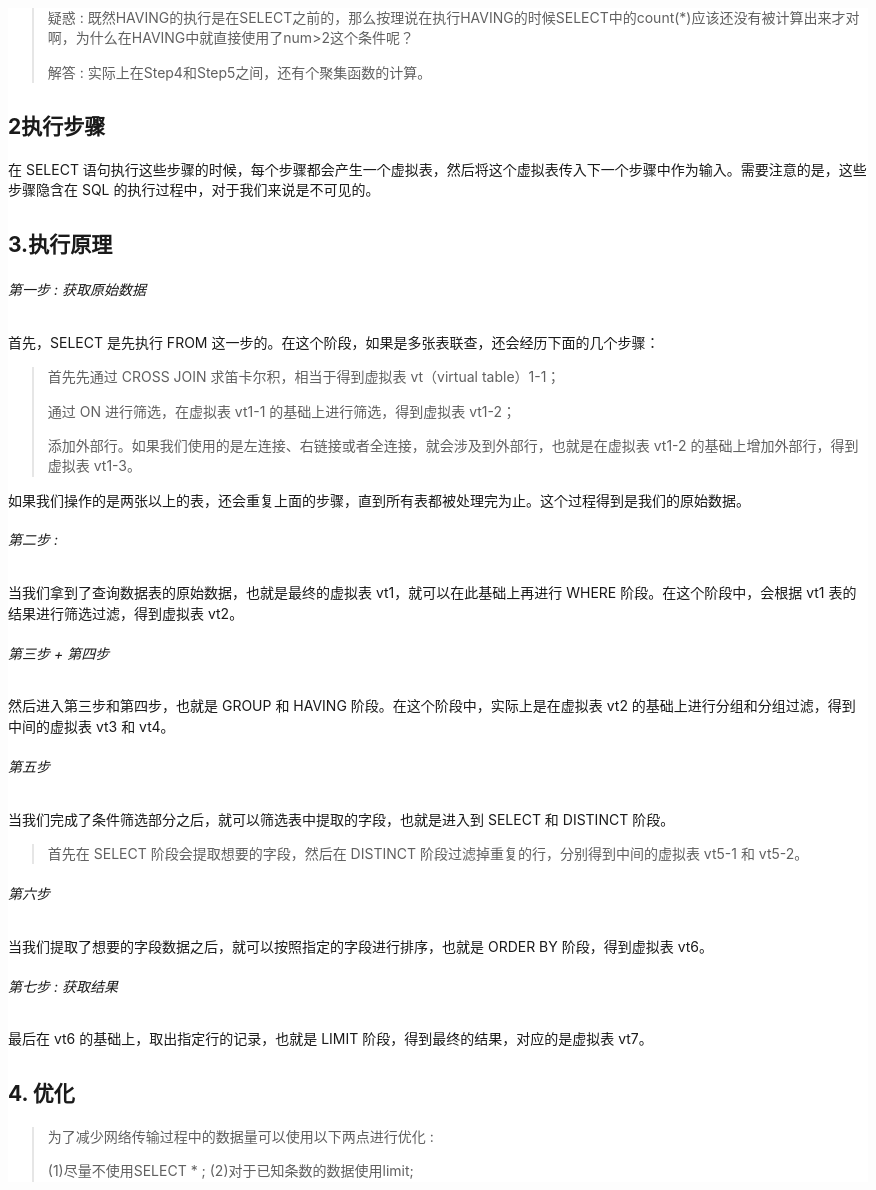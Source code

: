 >疑惑 : 
>既然HAVING的执行是在SELECT之前的，那么按理说在执行HAVING的时候SELECT中的count(*)应该还没有被计算出来才对啊，为什么在HAVING中就直接使用了num>2这个条件呢？
>
>解答 : 实际上在Step4和Step5之间，还有个聚集函数的计算。

## 2执行步骤
在 SELECT 语句执行这些步骤的时候，每个步骤都会产生一个虚拟表，然后将这个虚拟表传入下一个步骤中作为输入。需要注意的是，这些步骤隐含在 SQL 的执行过程中，对于我们来说是不可见的。

## 3.执行原理
###### 第一步 : 获取原始数据
首先，SELECT 是先执行 FROM 这一步的。在这个阶段，如果是多张表联查，还会经历下面的几个步骤：

>首先先通过 CROSS JOIN 求笛卡尔积，相当于得到虚拟表 vt（virtual table）1-1；
>
>通过 ON 进行筛选，在虚拟表 vt1-1 的基础上进行筛选，得到虚拟表 vt1-2；
>
>添加外部行。如果我们使用的是左连接、右链接或者全连接，就会涉及到外部行，也就是在虚拟表 vt1-2 的基础上增加外部行，得到虚拟表 vt1-3。

如果我们操作的是两张以上的表，还会重复上面的步骤，直到所有表都被处理完为止。这个过程得到是我们的原始数据。

###### 第二步 : 
当我们拿到了查询数据表的原始数据，也就是最终的虚拟表 vt1，就可以在此基础上再进行 WHERE 阶段。在这个阶段中，会根据 vt1 表的结果进行筛选过滤，得到虚拟表 vt2。
###### 第三步 + 第四步 
然后进入第三步和第四步，也就是 GROUP 和 HAVING 阶段。在这个阶段中，实际上是在虚拟表 vt2 的基础上进行分组和分组过滤，得到中间的虚拟表 vt3 和 vt4。
###### 第五步 
当我们完成了条件筛选部分之后，就可以筛选表中提取的字段，也就是进入到 SELECT 和 DISTINCT 阶段。

> 首先在 SELECT 阶段会提取想要的字段，然后在 DISTINCT 阶段过滤掉重复的行，分别得到中间的虚拟表 vt5-1 和 vt5-2。

###### 第六步 
当我们提取了想要的字段数据之后，就可以按照指定的字段进行排序，也就是 ORDER BY 阶段，得到虚拟表 vt6。
###### 第七步 : 获取结果
最后在 vt6 的基础上，取出指定行的记录，也就是 LIMIT 阶段，得到最终的结果，对应的是虚拟表 vt7。

## 4. 优化
>为了减少网络传输过程中的数据量可以使用以下两点进行优化 : 
>
>(1)尽量不使用SELECT * ;
>(2)对于已知条数的数据使用limit;


